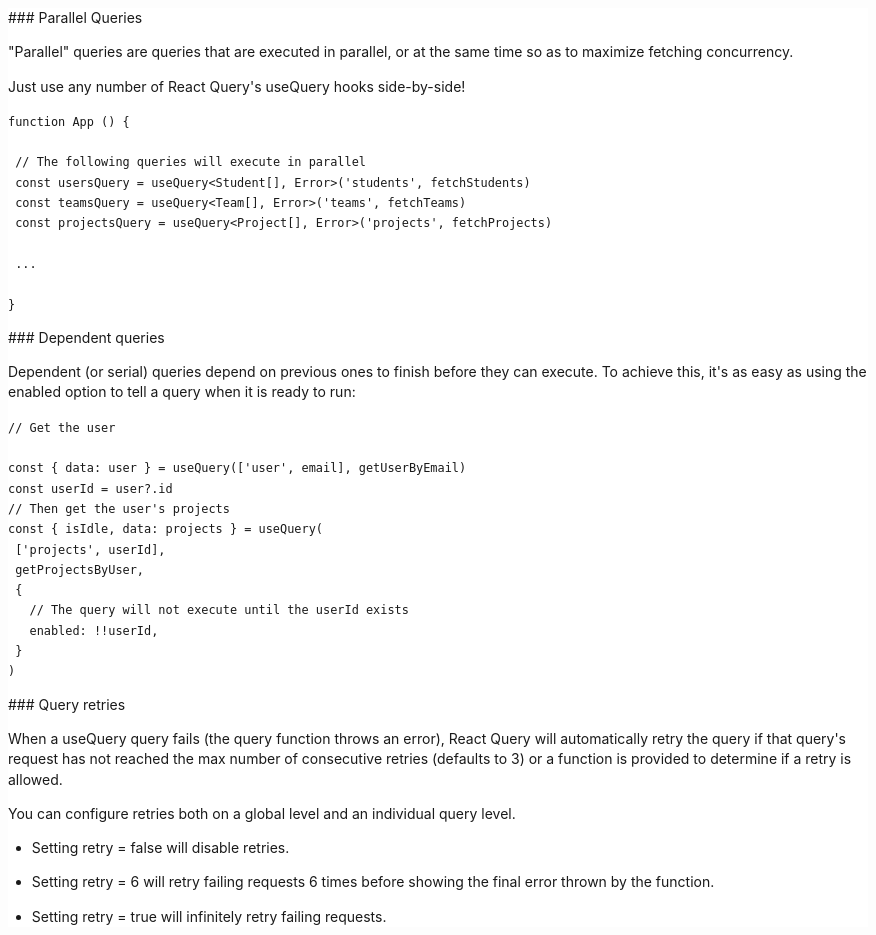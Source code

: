 ### Parallel Queries

"Parallel" queries are queries that are executed in parallel, or at the same time so as to maximize fetching concurrency.

Just use any number of React Query's useQuery hooks side-by-side!

```tsx
function App () {

 // The following queries will execute in parallel
 const usersQuery = useQuery<Student[], Error>('students', fetchStudents)
 const teamsQuery = useQuery<Team[], Error>('teams', fetchTeams)
 const projectsQuery = useQuery<Project[], Error>('projects', fetchProjects)

 ...

}
```

### Dependent queries

Dependent (or serial) queries depend on previous ones to finish before they can execute. To achieve this, it's as easy as using the enabled option to tell a query when it is ready to run:

```tsx
// Get the user

const { data: user } = useQuery(['user', email], getUserByEmail)
const userId = user?.id
// Then get the user's projects
const { isIdle, data: projects } = useQuery(
 ['projects', userId],
 getProjectsByUser,
 {
   // The query will not execute until the userId exists
   enabled: !!userId,
 }
)
```

### Query retries

When a useQuery query fails (the query function throws an error), React Query will automatically retry the query if that query's request has not reached the max number of consecutive retries (defaults to 3) or a function is provided to determine if a retry is allowed.

You can configure retries both on a global level and an individual query level.

- Setting retry = false will disable retries.
  
- Setting retry = 6 will retry failing requests 6 times before showing the final error thrown by the function.
  
- Setting retry = true will infinitely retry failing requests.
  